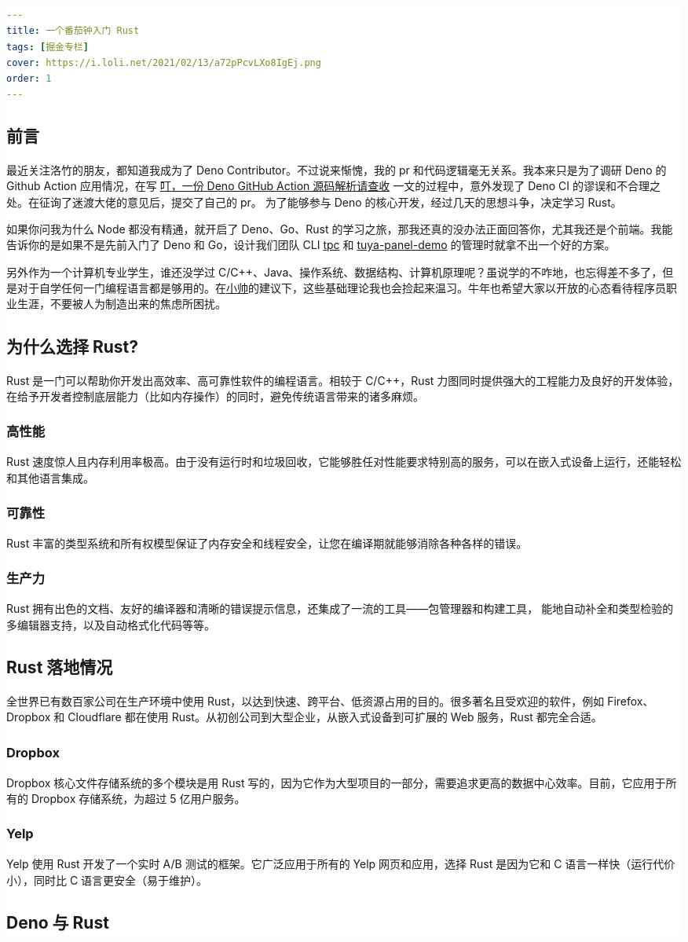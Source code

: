 ```yaml
---
title: 一个番茄钟入门 Rust
tags: [掘金专栏]
cover: https://i.loli.net/2021/02/13/a72pPcvLXo8IgEj.png
order: 1
---
```


## 前言

最近关注洛竹的朋友，都知道我成为了 Deno Contributor。不过说来惭愧，我的 pr 和代码逻辑毫无关系。我本来只是为了调研 Deno 的 Github Action 应用情况，在写 [叮，一份 Deno GitHub Action 源码解析请查收](https://juejin.cn/post/6926899307735957511) 一文的过程中，意外发现了 Deno CI 的谬误和不合理之处。在征询了迷渡大佬的意见后，提交了自己的 pr。 为了能够参与 Deno 的核心开发，经过几天的思想斗争，决定学习 Rust。

如果你问我为什么 Node 都没有精通，就开启了 Deno、Go、Rust 的学习之旅，那我还真的没办法正面回答你，尤其我还是个前端。我能告诉你的是如果不是先前入门了 Deno 和 Go，设计我们团队 CLI [tpc](https://github.com/youngjuning/tpc) 和 [tuya-panel-demo](https://github.com/youngjuning/tuya-panel-demo) 的管理时就拿不出一个好的方案。

另外作为一个计算机专业学生，谁还没学过 C/C++、Java、操作系统、数据结构、计算机原理呢？虽说学的不咋地，也忘得差不多了，但是对于自学任何一门编程语言都是够用的。在[小帅](https://juejin.cn/user/3175045313873943)的建议下，这些基础理论我也会捡起来温习。牛年也希望大家以开放的心态看待程序员职业生涯，不要被人为制造出来的焦虑所困扰。

## 为什么选择 Rust?

Rust 是一门可以帮助你开发出高效率、高可靠性软件的编程语言。相较于 C/C++，Rust 力图同时提供强大的工程能力及良好的开发体验，在给予开发者控制底层能力（比如内存操作）的同时，避免传统语言带来的诸多麻烦。

### 高性能

Rust 速度惊人且内存利用率极高。由于没有运行时和垃圾回收，它能够胜任对性能要求特别高的服务，可以在嵌入式设备上运行，还能轻松和其他语言集成。

### 可靠性

Rust 丰富的类型系统和所有权模型保证了内存安全和线程安全，让您在编译期就能够消除各种各样的错误。

### 生产力

Rust 拥有出色的文档、友好的编译器和清晰的错误提示信息，还集成了一流的工具——包管理器和构建工具， 能地自动补全和类型检验的多编辑器支持，以及自动格式化代码等等。

## Rust 落地情况

全世界已有数百家公司在生产环境中使用 Rust，以达到快速、跨平台、低资源占用的目的。很多著名且受欢迎的软件，例如 Firefox、 Dropbox 和 Cloudflare 都在使用 Rust。从初创公司到大型企业，从嵌入式设备到可扩展的 Web 服务，Rust 都完全合适。

### Dropbox

Dropbox 核心文件存储系统的多个模块是用 Rust 写的，因为它作为大型项目的一部分，需要追求更高的数据中心效率。目前，它应用于所有的 Dropbox 存储系统，为超过 5 亿用户服务。

### Yelp

Yelp 使用 Rust 开发了一个实时 A/B 测试的框架。它广泛应用于所有的 Yelp 网页和应用，选择 Rust 是因为它和 C 语言一样快（运行代价小），同时比 C 语言更安全（易于维护）。

## Deno 与 Rust
